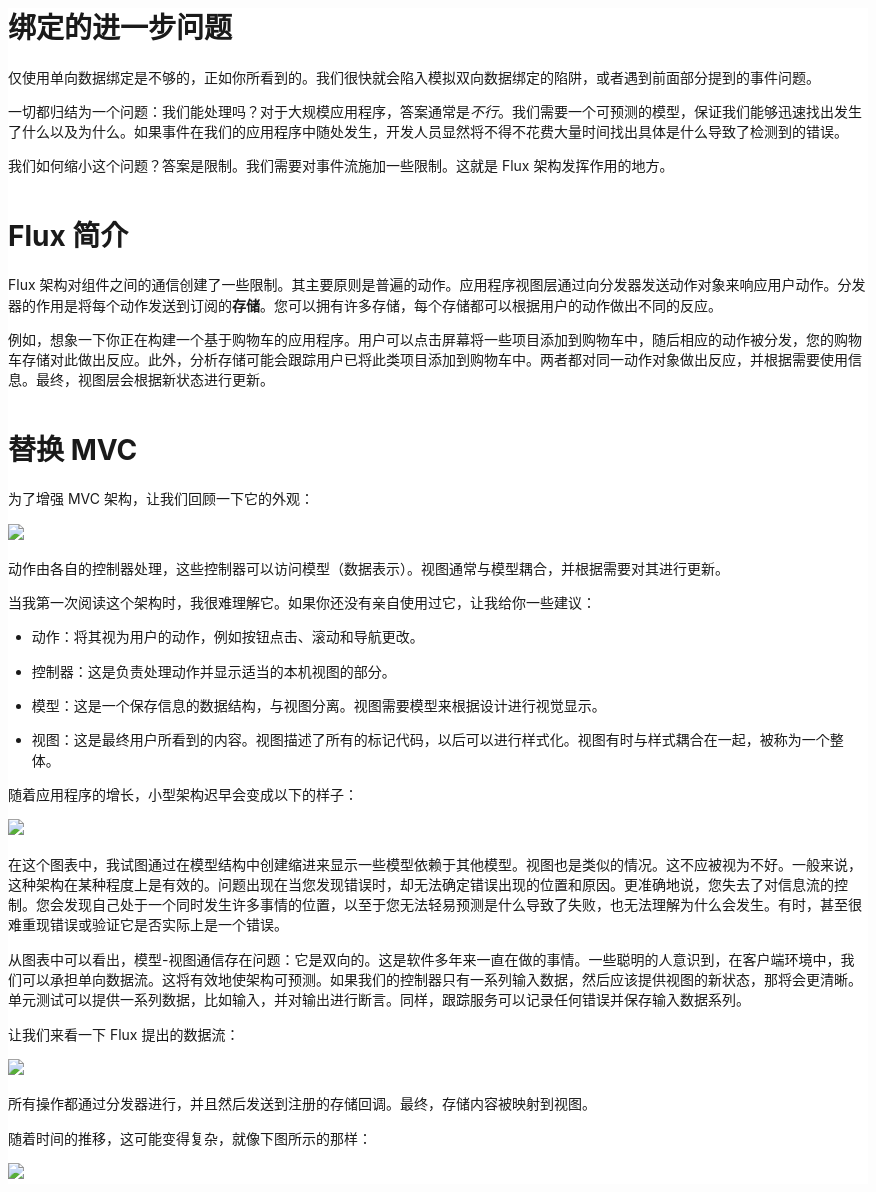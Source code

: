 # 绑定的进一步问题

仅使用单向数据绑定是不够的，正如你所看到的。我们很快就会陷入模拟双向数据绑定的陷阱，或者遇到前面部分提到的事件问题。

一切都归结为一个问题：我们能处理吗？对于大规模应用程序，答案通常是*不行*。我们需要一个可预测的模型，保证我们能够迅速找出发生了什么以及为什么。如果事件在我们的应用程序中随处发生，开发人员显然将不得不花费大量时间找出具体是什么导致了检测到的错误。

我们如何缩小这个问题？答案是限制。我们需要对事件流施加一些限制。这就是 Flux 架构发挥作用的地方。

# Flux 简介

Flux 架构对组件之间的通信创建了一些限制。其主要原则是普遍的动作。应用程序视图层通过向分发器发送动作对象来响应用户动作。分发器的作用是将每个动作发送到订阅的**存储**。您可以拥有许多存储，每个存储都可以根据用户的动作做出不同的反应。

例如，想象一下你正在构建一个基于购物车的应用程序。用户可以点击屏幕将一些项目添加到购物车中，随后相应的动作被分发，您的购物车存储对此做出反应。此外，分析存储可能会跟踪用户已将此类项目添加到购物车中。两者都对同一动作对象做出反应，并根据需要使用信息。最终，视图层会根据新状态进行更新。

# 替换 MVC

为了增强 MVC 架构，让我们回顾一下它的外观：

![](https://github.com/OpenDocCN/freelearn-react-zh/raw/master/docs/hsn-dsn-ptn-rn/img/a84b5e73-8666-42c0-9dc8-eac8267ef1c3.png)

动作由各自的控制器处理，这些控制器可以访问模型（数据表示）。视图通常与模型耦合，并根据需要对其进行更新。

当我第一次阅读这个架构时，我很难理解它。如果你还没有亲自使用过它，让我给你一些建议：

+   动作：将其视为用户的动作，例如按钮点击、滚动和导航更改。

+   控制器：这是负责处理动作并显示适当的本机视图的部分。

+   模型：这是一个保存信息的数据结构，与视图分离。视图需要模型来根据设计进行视觉显示。

+   视图：这是最终用户所看到的内容。视图描述了所有的标记代码，以后可以进行样式化。视图有时与样式耦合在一起，被称为一个整体。

随着应用程序的增长，小型架构迟早会变成以下的样子：

![](https://github.com/OpenDocCN/freelearn-react-zh/raw/master/docs/hsn-dsn-ptn-rn/img/dc8cf004-b83c-41e8-b5d4-da53234b4c5a.png)

在这个图表中，我试图通过在模型结构中创建缩进来显示一些模型依赖于其他模型。视图也是类似的情况。这不应被视为不好。一般来说，这种架构在某种程度上是有效的。问题出现在当您发现错误时，却无法确定错误出现的位置和原因。更准确地说，您失去了对信息流的控制。您会发现自己处于一个同时发生许多事情的位置，以至于您无法轻易预测是什么导致了失败，也无法理解为什么会发生。有时，甚至很难重现错误或验证它是否实际上是一个错误。

从图表中可以看出，模型-视图通信存在问题：它是双向的。这是软件多年来一直在做的事情。一些聪明的人意识到，在客户端环境中，我们可以承担单向数据流。这将有效地使架构可预测。如果我们的控制器只有一系列输入数据，然后应该提供视图的新状态，那将会更清晰。单元测试可以提供一系列数据，比如输入，并对输出进行断言。同样，跟踪服务可以记录任何错误并保存输入数据系列。

让我们来看一下 Flux 提出的数据流：

![](https://github.com/OpenDocCN/freelearn-react-zh/raw/master/docs/hsn-dsn-ptn-rn/img/0374b19f-0447-4179-aa85-3ea18bc8e2ad.png)

所有操作都通过分发器进行，并且然后发送到注册的存储回调。最终，存储内容被映射到视图。

随着时间的推移，这可能变得复杂，就像下图所示的那样：

![](https://github.com/OpenDocCN/freelearn-react-zh/raw/master/docs/hsn-dsn-ptn-rn/img/1c865594-3e35-4e8e-b74a-d8239804b78f.png)
